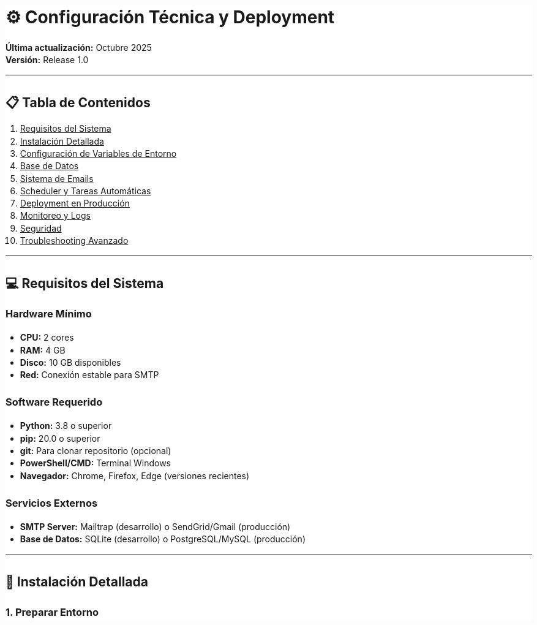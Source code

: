 # ⚙️ Configuración Técnica y Deployment

**Última actualización:** Octubre 2025  
**Versión:** Release 1.0  

---

## 📋 Tabla de Contenidos

1. [Requisitos del Sistema](#requisitos-del-sistema)
2. [Instalación Detallada](#instalación-detallada)
3. [Configuración de Variables de Entorno](#configuración-de-variables-de-entorno)
4. [Base de Datos](#base-de-datos)
5. [Sistema de Emails](#sistema-de-emails)
6. [Scheduler y Tareas Automáticas](#scheduler-y-tareas-automáticas)
7. [Deployment en Producción](#deployment-en-producción)
8. [Monitoreo y Logs](#monitoreo-y-logs)
9. [Seguridad](#seguridad)
10. [Troubleshooting Avanzado](#troubleshooting-avanzado)

---

## 💻 Requisitos del Sistema

### Hardware Mínimo

- **CPU:** 2 cores
- **RAM:** 4 GB
- **Disco:** 10 GB disponibles
- **Red:** Conexión estable para SMTP

### Software Requerido

- **Python:** 3.8 o superior
- **pip:** 20.0 o superior
- **git:** Para clonar repositorio (opcional)
- **PowerShell/CMD:** Terminal Windows
- **Navegador:** Chrome, Firefox, Edge (versiones recientes)

### Servicios Externos

- **SMTP Server:** Mailtrap (desarrollo) o SendGrid/Gmail (producción)
- **Base de Datos:** SQLite (desarrollo) o PostgreSQL/MySQL (producción)

---

## 🔧 Instalación Detallada

### 1. Preparar Entorno
